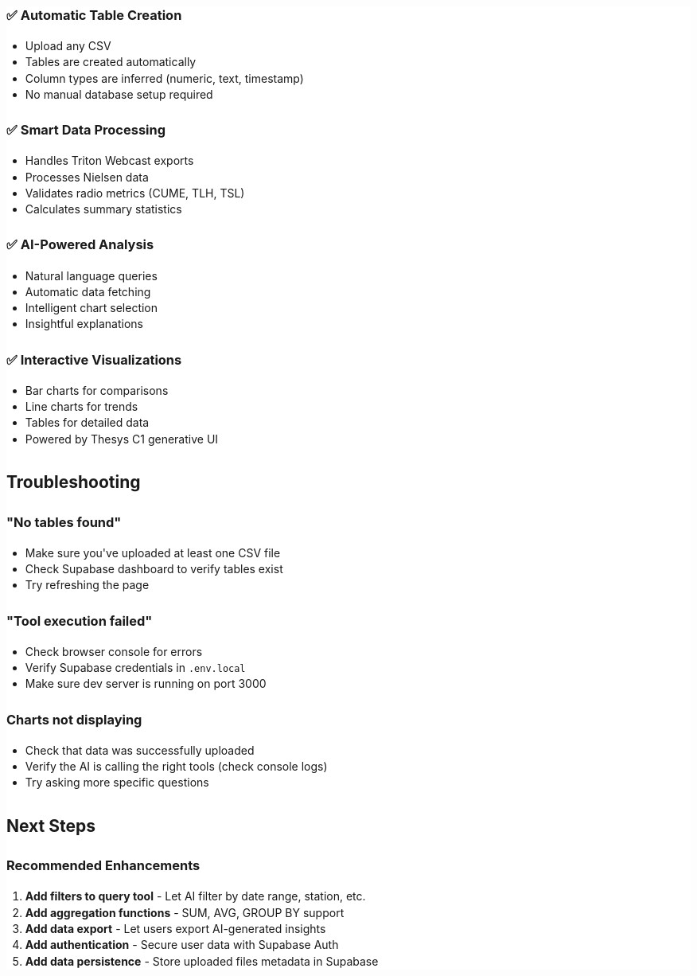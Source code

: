 ### ✅ Automatic Table Creation
- Upload any CSV
- Tables are created automatically
- Column types are inferred (numeric, text, timestamp)
- No manual database setup required

### ✅ Smart Data Processing
- Handles Triton Webcast exports
- Processes Nielsen data
- Validates radio metrics (CUME, TLH, TSL)
- Calculates summary statistics

### ✅ AI-Powered Analysis
- Natural language queries
- Automatic data fetching
- Intelligent chart selection
- Insightful explanations

### ✅ Interactive Visualizations
- Bar charts for comparisons
- Line charts for trends
- Tables for detailed data
- Powered by Thesys C1 generative UI

## Troubleshooting

### "No tables found"
- Make sure you've uploaded at least one CSV file
- Check Supabase dashboard to verify tables exist
- Try refreshing the page

### "Tool execution failed"
- Check browser console for errors
- Verify Supabase credentials in `.env.local`
- Make sure dev server is running on port 3000

### Charts not displaying
- Check that data was successfully uploaded
- Verify the AI is calling the right tools (check console logs)
- Try asking more specific questions

## Next Steps

### Recommended Enhancements
1. **Add filters to query tool** - Let AI filter by date range, station, etc.
2. **Add aggregation functions** - SUM, AVG, GROUP BY support
3. **Add data export** - Let users export AI-generated insights
4. **Add authentication** - Secure user data with Supabase Auth
5. **Add data persistence** - Store uploaded files metadata in Supabase
